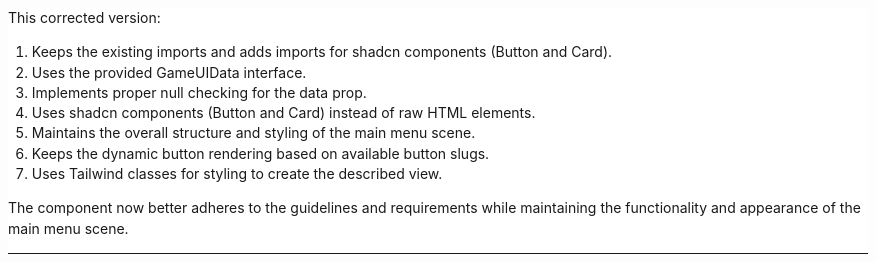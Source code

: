 This corrected version:

1. Keeps the existing imports and adds imports for shadcn components (Button and Card).
2. Uses the provided GameUIData interface.
3. Implements proper null checking for the data prop.
4. Uses shadcn components (Button and Card) instead of raw HTML elements.
5. Maintains the overall structure and styling of the main menu scene.
6. Keeps the dynamic button rendering based on available button slugs.
7. Uses Tailwind classes for styling to create the described view.

The component now better adheres to the guidelines and requirements while maintaining the functionality and appearance of the main menu scene.
__________________
